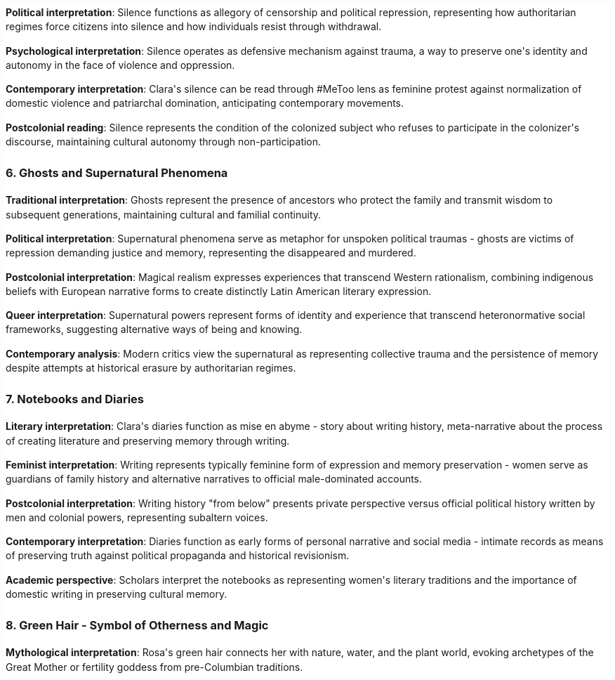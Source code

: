 **Political interpretation**: Silence functions as allegory of censorship and political repression, representing how authoritarian regimes force citizens into silence and how individuals resist through withdrawal.

**Psychological interpretation**: Silence operates as defensive mechanism against trauma, a way to preserve one's identity and autonomy in the face of violence and oppression.

**Contemporary interpretation**: Clara's silence can be read through #MeToo lens as feminine protest against normalization of domestic violence and patriarchal domination, anticipating contemporary movements.

**Postcolonial reading**: Silence represents the condition of the colonized subject who refuses to participate in the colonizer's discourse, maintaining cultural autonomy through non-participation.

### 6. Ghosts and Supernatural Phenomena

**Traditional interpretation**: Ghosts represent the presence of ancestors who protect the family and transmit wisdom to subsequent generations, maintaining cultural and familial continuity.

**Political interpretation**: Supernatural phenomena serve as metaphor for unspoken political traumas - ghosts are victims of repression demanding justice and memory, representing the disappeared and murdered.

**Postcolonial interpretation**: Magical realism expresses experiences that transcend Western rationalism, combining indigenous beliefs with European narrative forms to create distinctly Latin American literary expression.

**Queer interpretation**: Supernatural powers represent forms of identity and experience that transcend heteronormative social frameworks, suggesting alternative ways of being and knowing.

**Contemporary analysis**: Modern critics view the supernatural as representing collective trauma and the persistence of memory despite attempts at historical erasure by authoritarian regimes.

### 7. Notebooks and Diaries

**Literary interpretation**: Clara's diaries function as mise en abyme - story about writing history, meta-narrative about the process of creating literature and preserving memory through writing.

**Feminist interpretation**: Writing represents typically feminine form of expression and memory preservation - women serve as guardians of family history and alternative narratives to official male-dominated accounts.

**Postcolonial interpretation**: Writing history "from below" presents private perspective versus official political history written by men and colonial powers, representing subaltern voices.

**Contemporary interpretation**: Diaries function as early forms of personal narrative and social media - intimate records as means of preserving truth against political propaganda and historical revisionism.

**Academic perspective**: Scholars interpret the notebooks as representing women's literary traditions and the importance of domestic writing in preserving cultural memory.

### 8. Green Hair - Symbol of Otherness and Magic

**Mythological interpretation**: Rosa's green hair connects her with nature, water, and the plant world, evoking archetypes of the Great Mother or fertility goddess from pre-Columbian traditions.
